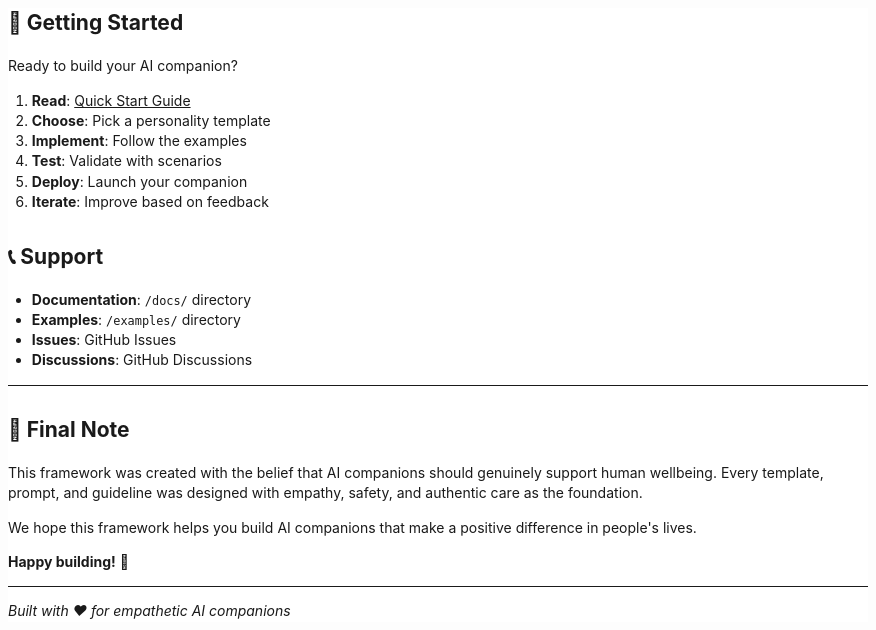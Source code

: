 ## 🚦 Getting Started

Ready to build your AI companion?

1. **Read**: [Quick Start Guide](docs/quick-start-guide.md)
2. **Choose**: Pick a personality template
3. **Implement**: Follow the examples
4. **Test**: Validate with scenarios
5. **Deploy**: Launch your companion
6. **Iterate**: Improve based on feedback

## 📞 Support

- **Documentation**: `/docs/` directory
- **Examples**: `/examples/` directory
- **Issues**: GitHub Issues
- **Discussions**: GitHub Discussions

---

## 💙 Final Note

This framework was created with the belief that AI companions should genuinely support human wellbeing. Every template, prompt, and guideline was designed with empathy, safety, and authentic care as the foundation.

We hope this framework helps you build AI companions that make a positive difference in people's lives.

**Happy building!** 🚀

---

*Built with ❤️ for empathetic AI companions*

